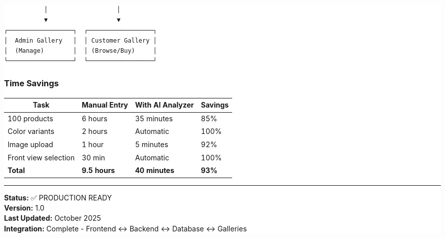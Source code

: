 ```
           │                   │
           ▼                   ▼
┌──────────────────┐  ┌──────────────────┐
│  Admin Gallery   │  │ Customer Gallery │
│  (Manage)        │  │ (Browse/Buy)     │
└──────────────────┘  └──────────────────┘
```

### Time Savings

| Task | Manual Entry | With AI Analyzer | Savings |
|------|-------------|------------------|---------|
| 100 products | 6 hours | 35 minutes | 85% |
| Color variants | 2 hours | Automatic | 100% |
| Image upload | 1 hour | 5 minutes | 92% |
| Front view selection | 30 min | Automatic | 100% |
| **Total** | **9.5 hours** | **40 minutes** | **93%** |

---

**Status:** ✅ PRODUCTION READY  
**Version:** 1.0  
**Last Updated:** October 2025  
**Integration:** Complete - Frontend ↔ Backend ↔ Database ↔ Galleries

